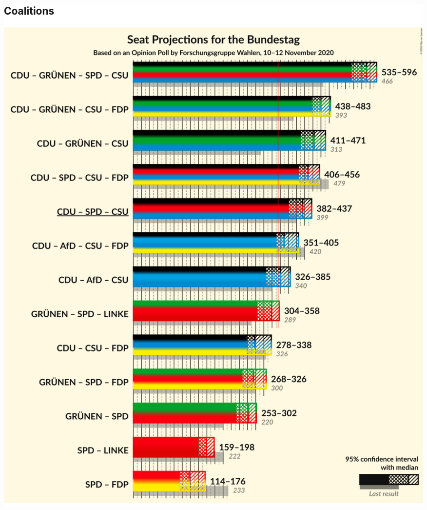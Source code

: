 
## Coalitions

![Graph with coalitions seats not yet produced](2020-11-12-ForschungsgruppeWahlen-coalitions-seats.png "Coalitions Seats")
